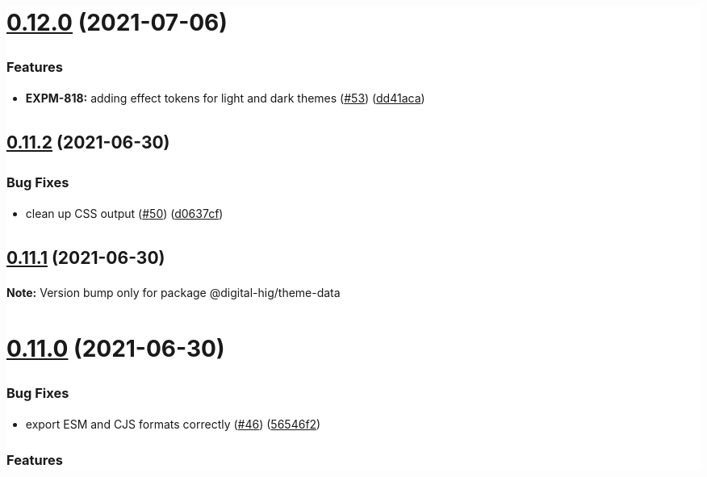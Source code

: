 



# [0.12.0](https://git.autodesk.com//dpe/digital-hig/compare/@digital-hig/theme-data@0.11.2...@digital-hig/theme-data@0.12.0) (2021-07-06)


### Features

* **EXPM-818:** adding effect tokens for light and dark themes ([#53](https://git.autodesk.com//dpe/digital-hig/issues/53)) ([dd41aca](https://git.autodesk.com//dpe/digital-hig/commits/dd41aca108cfff3b53af8dc05dc99ffb6c78f2de))





## [0.11.2](https://git.autodesk.com//dpe/digital-hig/compare/@digital-hig/theme-data@0.11.1...@digital-hig/theme-data@0.11.2) (2021-06-30)


### Bug Fixes

* clean up CSS output ([#50](https://git.autodesk.com//dpe/digital-hig/issues/50)) ([d0637cf](https://git.autodesk.com//dpe/digital-hig/commits/d0637cf4e580b17d9562517eb6c40e99d06f5d52))





## [0.11.1](https://git.autodesk.com//dpe/digital-hig/compare/@digital-hig/theme-data@0.11.0...@digital-hig/theme-data@0.11.1) (2021-06-30)

**Note:** Version bump only for package @digital-hig/theme-data





# [0.11.0](https://git.autodesk.com//dpe/digital-hig/compare/@digital-hig/theme-data@0.10.2...@digital-hig/theme-data@0.11.0) (2021-06-30)


### Bug Fixes

* export ESM and CJS formats correctly ([#46](https://git.autodesk.com//dpe/digital-hig/issues/46)) ([56546f2](https://git.autodesk.com//dpe/digital-hig/commits/56546f2c757a42db38ae9b5d42f619ddb458738d))


### Features
